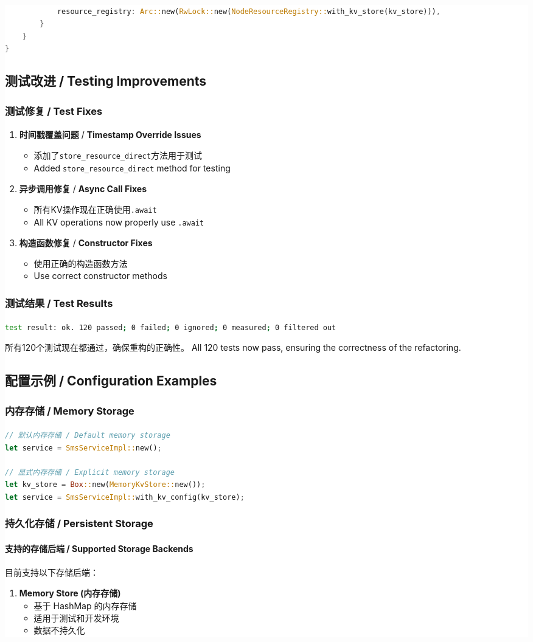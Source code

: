 ```rust
            resource_registry: Arc::new(RwLock::new(NodeResourceRegistry::with_kv_store(kv_store))),
        }
    }
}
```

## 测试改进 / Testing Improvements

### 测试修复 / Test Fixes

1. **时间戳覆盖问题** / **Timestamp Override Issues**
   - 添加了`store_resource_direct`方法用于测试
   - Added `store_resource_direct` method for testing
   
2. **异步调用修复** / **Async Call Fixes**
   - 所有KV操作现在正确使用`.await`
   - All KV operations now properly use `.await`

3. **构造函数修复** / **Constructor Fixes**
   - 使用正确的构造函数方法
   - Use correct constructor methods

### 测试结果 / Test Results

```bash
test result: ok. 120 passed; 0 failed; 0 ignored; 0 measured; 0 filtered out
```

所有120个测试现在都通过，确保重构的正确性。
All 120 tests now pass, ensuring the correctness of the refactoring.

## 配置示例 / Configuration Examples

### 内存存储 / Memory Storage

```rust
// 默认内存存储 / Default memory storage
let service = SmsServiceImpl::new();

// 显式内存存储 / Explicit memory storage  
let kv_store = Box::new(MemoryKvStore::new());
let service = SmsServiceImpl::with_kv_config(kv_store);
```

### 持久化存储 / Persistent Storage

#### 支持的存储后端 / Supported Storage Backends

目前支持以下存储后端：

1. **Memory Store (内存存储)**
   - 基于 HashMap 的内存存储
   - 适用于测试和开发环境
   - 数据不持久化
